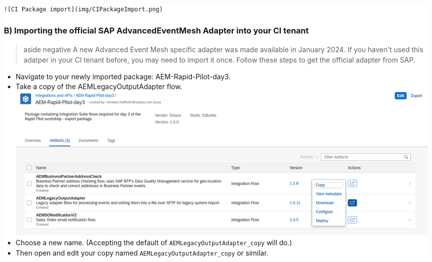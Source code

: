 	![CI Package import](img/CIPackageImport.png)

### B) Importing the official SAP AdvancedEventMesh Adapter into your CI tenant
>aside negative A new Advanced Event Mesh specific adapter was made available in January 2024. If you haven't used this adatper in your CI tenant before, you may need to import it once. Follow these steps to get the official adapter from SAP. <br>

- Navigate to your newly imported package: AEM-Rapid-Pilot-day3.
- Take a copy of the AEMLegacyOutputAdapter flow.
![CI Copy flow](img/CICopyFlow.png)
- Choose a new name. (Accepting the default of `AEMLegacyOutputAdapter_copy` will do.)
- Then open and edit your copy named  `AEMLegacyOutputAdapter_copy` or similar.
